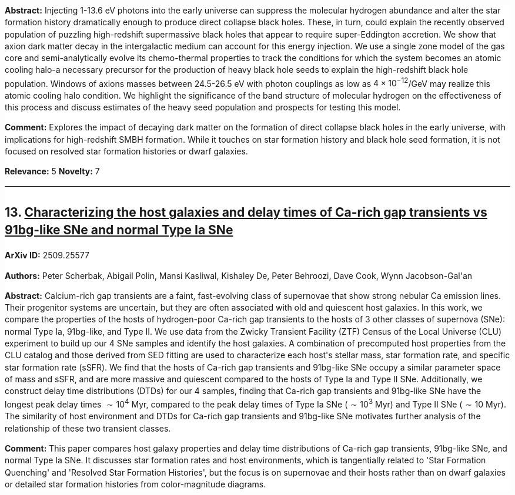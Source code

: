 **Abstract:** Injecting 1-13.6 eV photons into the early universe can suppress the molecular hydrogen abundance and alter the star formation history dramatically enough to produce direct collapse black holes. These, in turn, could explain the recently observed population of puzzling high-redshift supermassive black holes that appear to require super-Eddington accretion. We show that axion dark matter decay in the intergalactic medium can account for this energy injection. We use a single zone model of the gas core and semi-analytically evolve its chemo-thermal properties to track the conditions for which the system becomes an atomic cooling halo-a necessary precursor for the production of heavy black hole seeds to explain the high-redshift black hole population. Windows of axions masses between 24.5-26.5 eV with photon couplings as low as $4\times 10^{-12}$/GeV may realize this atomic cooling halo condition. We highlight the significance of the band structure of molecular hydrogen on the effectiveness of this process and discuss estimates of the heavy seed population and prospects for testing this model.

**Comment:** Explores the impact of decaying dark matter on the formation of direct collapse black holes in the early universe, with implications for high-redshift SMBH formation. While it touches on star formation history and black hole seed formation, it is not focused on resolved star formation histories or dwarf galaxies.

**Relevance:** 5
**Novelty:** 7

---

## 13. [Characterizing the host galaxies and delay times of Ca-rich gap transients vs 91bg-like SNe and normal Type Ia SNe](https://arxiv.org/abs/2509.25577) <a id="link13"></a>

**ArXiv ID:** 2509.25577

**Authors:** Peter Scherbak, Abigail Polin, Mansi Kasliwal, Kishaley De, Peter Behroozi, Dave Cook, Wynn Jacobson-Gal\'an

**Abstract:** Calcium-rich gap transients are a faint, fast-evolving class of supernovae that show strong nebular Ca emission lines. Their progenitor systems are uncertain, but they are often associated with old and quiescent host galaxies. In this work, we compare the properties of the hosts of hydrogen-poor Ca-rich gap transients to the hosts of 3 other classes of supernova (SNe): normal Type Ia, 91bg-like, and Type II. We use data from the Zwicky Transient Facility (ZTF) Census of the Local Universe (CLU) experiment to build up our 4 SNe samples and identify the host galaxies. A combination of precomputed host properties from the CLU catalog and those derived from SED fitting are used to characterize each host's stellar mass, star formation rate, and specific star formation rate (sSFR). We find that the hosts of Ca-rich gap transients and 91bg-like SNe occupy a similar parameter space of mass and sSFR, and are more massive and quiescent compared to the hosts of Type Ia and Type II SNe. Additionally, we construct delay time distributions (DTDs) for our 4 samples, finding that Ca-rich gap transients and 91bg-like SNe have the longest peak delay times $\sim 10^4$ Myr, compared to the peak delay times of Type Ia SNe ($\sim 10^3$ Myr) and Type II SNe ($\sim 10$ Myr). The similarity of host environment and DTDs for Ca-rich gap transients and 91bg-like SNe motivates further analysis of the relationship of these two transient classes.

**Comment:** This paper compares host galaxy properties and delay time distributions of Ca-rich gap transients, 91bg-like SNe, and normal Type Ia SNe. It discusses star formation rates and host environments, which is tangentially related to 'Star Formation Quenching' and 'Resolved Star Formation Histories', but the focus is on supernovae and their hosts rather than on dwarf galaxies or detailed star formation histories from color-magnitude diagrams.
